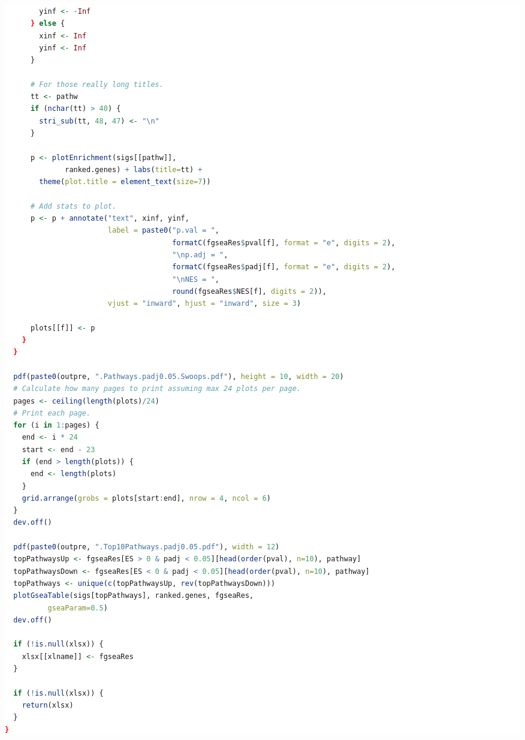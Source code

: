 ```r
        yinf <- -Inf
      } else {
        xinf <- Inf
        yinf <- Inf
      }
      
      # For those really long titles.
      tt <- pathw
      if (nchar(tt) > 40) {
        stri_sub(tt, 48, 47) <- "\n"
      } 
      
      p <- plotEnrichment(sigs[[pathw]],
              ranked.genes) + labs(title=tt) + 
        theme(plot.title = element_text(size=7))
      
      # Add stats to plot.
      p <- p + annotate("text", xinf, yinf, 
                        label = paste0("p.val = ", 
                                       formatC(fgseaRes$pval[f], format = "e", digits = 2), 
                                       "\np.adj = ", 
                                       formatC(fgseaRes$padj[f], format = "e", digits = 2), 
                                       "\nNES = ",
                                       round(fgseaRes$NES[f], digits = 2)),
                        vjust = "inward", hjust = "inward", size = 3)
      
      plots[[f]] <- p
    }
  }
  
  pdf(paste0(outpre, ".Pathways.padj0.05.Swoops.pdf"), height = 10, width = 20)
  # Calculate how many pages to print assuming max 24 plots per page.
  pages <- ceiling(length(plots)/24)
  # Print each page.
  for (i in 1:pages) {
    end <- i * 24
    start <- end - 23
    if (end > length(plots)) {
      end <- length(plots)
    }
    grid.arrange(grobs = plots[start:end], nrow = 4, ncol = 6)
  }
  dev.off()
  
  pdf(paste0(outpre, ".Top10Pathways.padj0.05.pdf"), width = 12)
  topPathwaysUp <- fgseaRes[ES > 0 & padj < 0.05][head(order(pval), n=10), pathway]
  topPathwaysDown <- fgseaRes[ES < 0 & padj < 0.05][head(order(pval), n=10), pathway]
  topPathways <- unique(c(topPathwaysUp, rev(topPathwaysDown)))
  plotGseaTable(sigs[topPathways], ranked.genes, fgseaRes, 
          gseaParam=0.5)
  dev.off()
  
  if (!is.null(xlsx)) {
    xlsx[[xlname]] <- fgseaRes
  }
  
  if (!is.null(xlsx)) {
    return(xlsx)
  }
}
```
